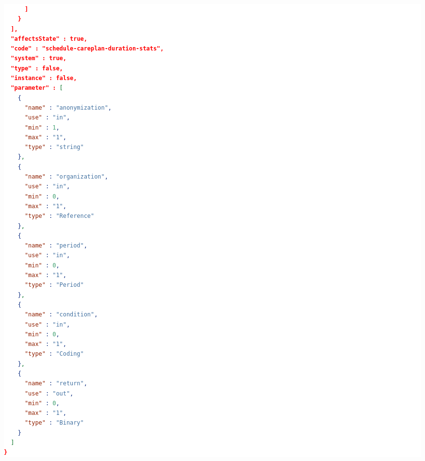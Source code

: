 ```json
      ]
    }
  ],
  "affectsState" : true,
  "code" : "schedule-careplan-duration-stats",
  "system" : true,
  "type" : false,
  "instance" : false,
  "parameter" : [
    {
      "name" : "anonymization",
      "use" : "in",
      "min" : 1,
      "max" : "1",
      "type" : "string"
    },
    {
      "name" : "organization",
      "use" : "in",
      "min" : 0,
      "max" : "1",
      "type" : "Reference"
    },
    {
      "name" : "period",
      "use" : "in",
      "min" : 0,
      "max" : "1",
      "type" : "Period"
    },
    {
      "name" : "condition",
      "use" : "in",
      "min" : 0,
      "max" : "1",
      "type" : "Coding"
    },
    {
      "name" : "return",
      "use" : "out",
      "min" : 0,
      "max" : "1",
      "type" : "Binary"
    }
  ]
}

```
